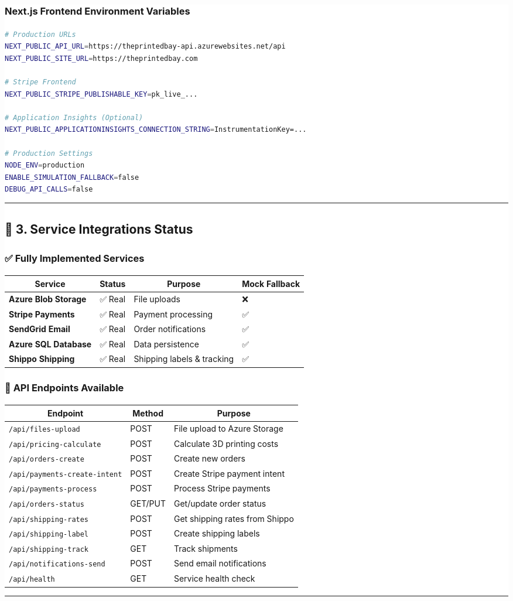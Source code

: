 ### Next.js Frontend Environment Variables

```bash
# Production URLs
NEXT_PUBLIC_API_URL=https://theprintedbay-api.azurewebsites.net/api
NEXT_PUBLIC_SITE_URL=https://theprintedbay.com

# Stripe Frontend
NEXT_PUBLIC_STRIPE_PUBLISHABLE_KEY=pk_live_...

# Application Insights (Optional)
NEXT_PUBLIC_APPLICATIONINSIGHTS_CONNECTION_STRING=InstrumentationKey=...

# Production Settings
NODE_ENV=production
ENABLE_SIMULATION_FALLBACK=false
DEBUG_API_CALLS=false
```

---

## 🔌 **3. Service Integrations Status**

### ✅ **Fully Implemented Services**

| Service | Status | Purpose | Mock Fallback |
|---------|--------|---------|---------------|
| **Azure Blob Storage** | ✅ Real | File uploads | ❌ |
| **Stripe Payments** | ✅ Real | Payment processing | ✅ |
| **SendGrid Email** | ✅ Real | Order notifications | ✅ |
| **Azure SQL Database** | ✅ Real | Data persistence | ✅ |
| **Shippo Shipping** | ✅ Real | Shipping labels & tracking | ✅ |

### 🔄 **API Endpoints Available**

| Endpoint | Method | Purpose |
|----------|--------|---------|
| `/api/files-upload` | POST | File upload to Azure Storage |
| `/api/pricing-calculate` | POST | Calculate 3D printing costs |
| `/api/orders-create` | POST | Create new orders |
| `/api/payments-create-intent` | POST | Create Stripe payment intent |
| `/api/payments-process` | POST | Process Stripe payments |
| `/api/orders-status` | GET/PUT | Get/update order status |
| `/api/shipping-rates` | POST | Get shipping rates from Shippo |
| `/api/shipping-label` | POST | Create shipping labels |
| `/api/shipping-track` | GET | Track shipments |
| `/api/notifications-send` | POST | Send email notifications |
| `/api/health` | GET | Service health check |

---